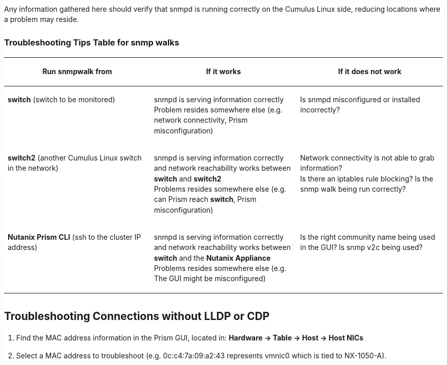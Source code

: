 Any information gathered here should verify that snmpd is running
correctly on the Cumulus Linux side, reducing locations where a problem
may reside.

### Troubleshooting Tips Table for snmp walks

<table>
<colgroup>
<col style="width: 33%" />
<col style="width: 33%" />
<col style="width: 33%" />
</colgroup>
<thead>
<tr class="header">
<th><p>Run snmpwalk from</p></th>
<th><p>If it works</p></th>
<th><p>If it does not work</p></th>
</tr>
</thead>
<tbody>
<tr class="odd">
<td><p><strong>switch</strong> (switch to be monitored)</p></td>
<td><p>snmpd is serving information correctly<br />
Problem resides somewhere else (e.g. network connectivity, Prism misconfiguration)</p></td>
<td><p>Is snmpd misconfigured or installed incorrectly?</p></td>
</tr>
<tr class="even">
<td><p><strong>switch2</strong> (another Cumulus Linux switch in the network)</p></td>
<td><p>snmpd is serving information correctly and network reachability works between <strong>switch</strong> and <strong>switch2</strong><br />
Problems resides somewhere else (e.g. can Prism reach <strong>switch</strong>, Prism misconfiguration)</p></td>
<td><p>Network connectivity is not able to grab information?<br />
Is there an iptables rule blocking? Is the snmp walk being run correctly?</p></td>
</tr>
<tr class="odd">
<td><p><strong>Nutanix Prism CLI</strong> (ssh to the cluster IP address)</p></td>
<td><p>snmpd is serving information correctly and network reachability works between <strong>switch</strong> and the <strong>Nutanix Appliance</strong> Problems resides somewhere else (e.g. The GUI might be misconfigured)</p></td>
<td><p>Is the right community name being used in the GUI? Is snmp v2c being used?</p></td>
</tr>
</tbody>
</table>

## Troubleshooting Connections without LLDP or CDP

1.  Find the MAC address information in the Prism GUI, located in:
    **Hardware -\> Table -\> Host -\> Host NICs**

2.  Select a MAC address to troubleshoot (e.g. 0c:c4:7a:09:a2:43
    represents vmnic0 which is tied to NX-1050-A).

